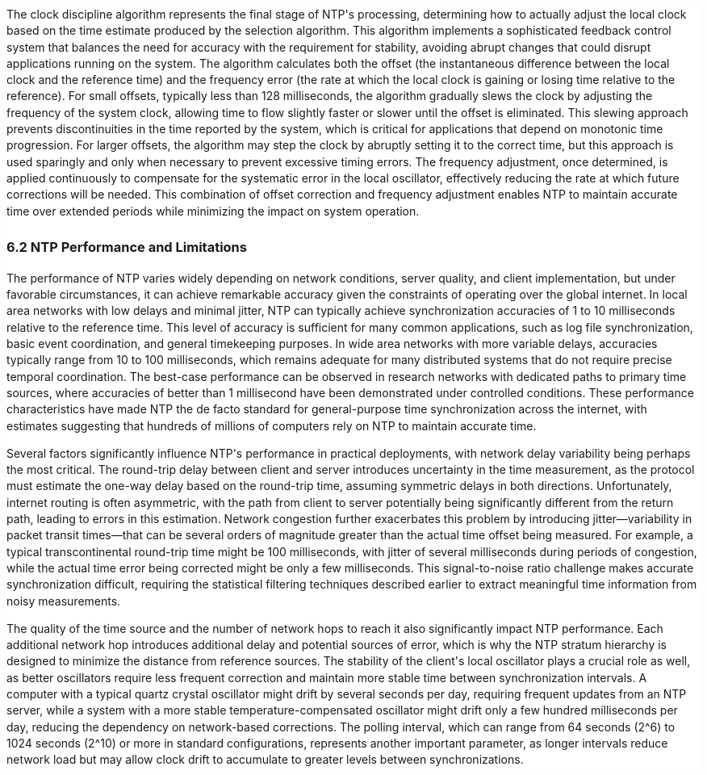 The clock discipline algorithm represents the final stage of NTP's processing, determining how to actually adjust the local clock based on the time estimate produced by the selection algorithm. This algorithm implements a sophisticated feedback control system that balances the need for accuracy with the requirement for stability, avoiding abrupt changes that could disrupt applications running on the system. The algorithm calculates both the offset (the instantaneous difference between the local clock and the reference time) and the frequency error (the rate at which the local clock is gaining or losing time relative to the reference). For small offsets, typically less than 128 milliseconds, the algorithm gradually slews the clock by adjusting the frequency of the system clock, allowing time to flow slightly faster or slower until the offset is eliminated. This slewing approach prevents discontinuities in the time reported by the system, which is critical for applications that depend on monotonic time progression. For larger offsets, the algorithm may step the clock by abruptly setting it to the correct time, but this approach is used sparingly and only when necessary to prevent excessive timing errors. The frequency adjustment, once determined, is applied continuously to compensate for the systematic error in the local oscillator, effectively reducing the rate at which future corrections will be needed. This combination of offset correction and frequency adjustment enables NTP to maintain accurate time over extended periods while minimizing the impact on system operation.

### 6.2 NTP Performance and Limitations

The performance of NTP varies widely depending on network conditions, server quality, and client implementation, but under favorable circumstances, it can achieve remarkable accuracy given the constraints of operating over the global internet. In local area networks with low delays and minimal jitter, NTP can typically achieve synchronization accuracies of 1 to 10 milliseconds relative to the reference time. This level of accuracy is sufficient for many common applications, such as log file synchronization, basic event coordination, and general timekeeping purposes. In wide area networks with more variable delays, accuracies typically range from 10 to 100 milliseconds, which remains adequate for many distributed systems that do not require precise temporal coordination. The best-case performance can be observed in research networks with dedicated paths to primary time sources, where accuracies of better than 1 millisecond have been demonstrated under controlled conditions. These performance characteristics have made NTP the de facto standard for general-purpose time synchronization across the internet, with estimates suggesting that hundreds of millions of computers rely on NTP to maintain accurate time.

Several factors significantly influence NTP's performance in practical deployments, with network delay variability being perhaps the most critical. The round-trip delay between client and server introduces uncertainty in the time measurement, as the protocol must estimate the one-way delay based on the round-trip time, assuming symmetric delays in both directions. Unfortunately, internet routing is often asymmetric, with the path from client to server potentially being significantly different from the return path, leading to errors in this estimation. Network congestion further exacerbates this problem by introducing jitter—variability in packet transit times—that can be several orders of magnitude greater than the actual time offset being measured. For example, a typical transcontinental round-trip time might be 100 milliseconds, with jitter of several milliseconds during periods of congestion, while the actual time error being corrected might be only a few milliseconds. This signal-to-noise ratio challenge makes accurate synchronization difficult, requiring the statistical filtering techniques described earlier to extract meaningful time information from noisy measurements.

The quality of the time source and the number of network hops to reach it also significantly impact NTP performance. Each additional network hop introduces additional delay and potential sources of error, which is why the NTP stratum hierarchy is designed to minimize the distance from reference sources. The stability of the client's local oscillator plays a crucial role as well, as better oscillators require less frequent correction and maintain more stable time between synchronization intervals. A computer with a typical quartz crystal oscillator might drift by several seconds per day, requiring frequent updates from an NTP server, while a system with a more stable temperature-compensated oscillator might drift only a few hundred milliseconds per day, reducing the dependency on network-based corrections. The polling interval, which can range from 64 seconds (2^6) to 1024 seconds (2^10) or more in standard configurations, represents another important parameter, as longer intervals reduce network load but may allow clock drift to accumulate to greater levels between synchronizations.
